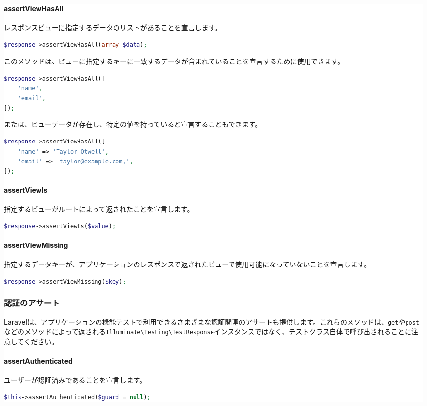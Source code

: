 <a name="assert-view-has-all"></a>
#### assertViewHasAll

レスポンスビューに指定するデータのリストがあることを宣言します。

```php
$response->assertViewHasAll(array $data);
```

このメソッドは、ビューに指定するキーに一致するデータが含まれていることを宣言するために使用できます。

```php
$response->assertViewHasAll([
    'name',
    'email',
]);
```

または、ビューデータが存在し、特定の値を持っていると宣言することもできます。

```php
$response->assertViewHasAll([
    'name' => 'Taylor Otwell',
    'email' => 'taylor@example.com,',
]);
```

<a name="assert-view-is"></a>
#### assertViewIs

指定するビューがルートによって返されたことを宣言します。

```php
$response->assertViewIs($value);
```

<a name="assert-view-missing"></a>
#### assertViewMissing

指定するデータキーが、アプリケーションのレスポンスで返されたビューで使用可能になっていないことを宣言します。

```php
$response->assertViewMissing($key);
```

<a name="authentication-assertions"></a>
### 認証のアサート

Laravelは、アプリケーションの機能テストで利用できるさまざまな認証関連のアサートも提供します。これらのメソッドは、`get`や`post`などのメソッドによって返される`Illuminate\Testing\TestResponse`インスタンスではなく、テストクラス自体で呼び出されることに注意してください。

<a name="assert-authenticated"></a>
#### assertAuthenticated

ユーザーが認証済みであることを宣言します。

```php
$this->assertAuthenticated($guard = null);
```
